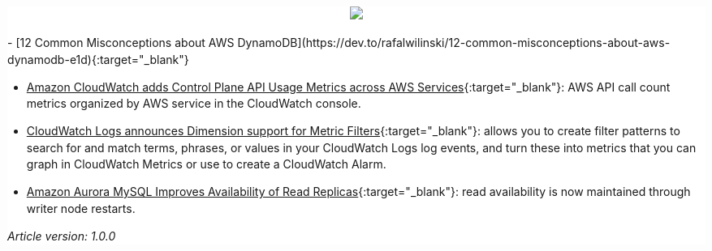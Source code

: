 <p align="center"><img src="{{ site.url }}/images/diu-26/dynamodb-vs-traditional-dbs.png" width="600"></p>
- [12 Common Misconceptions about AWS DynamoDB](https://dev.to/rafalwilinski/12-common-misconceptions-about-aws-dynamodb-e1d){:target="_blank"}

- [Amazon CloudWatch adds Control Plane API Usage Metrics across AWS Services](https://aws.amazon.com/about-aws/whats-new/2021/05/amazon-cloudwatch-adds-control-plane-api-usage-metrics-across-aws-services/){:target="_blank"}: AWS API call count metrics organized by AWS service in the CloudWatch console.

- [CloudWatch Logs announces Dimension support for Metric Filters](https://aws.amazon.com/about-aws/whats-new/2021/05/amazon-cloudwatch-logs-announces-dimension-support-for-metric-filters/){:target="_blank"}: allows you to create filter patterns to search for and match terms, phrases, or values in your CloudWatch Logs log events, and turn these into metrics that you can graph in CloudWatch Metrics or use to create a CloudWatch Alarm.

- [Amazon Aurora MySQL Improves Availability of Read Replicas](https://aws.amazon.com/about-aws/whats-new/2021/05/amazon-aurora-mysql-improves-availability-read-replicas/){:target="_blank"}: read availability is now maintained through writer node restarts.



*Article version: 1.0.0*
